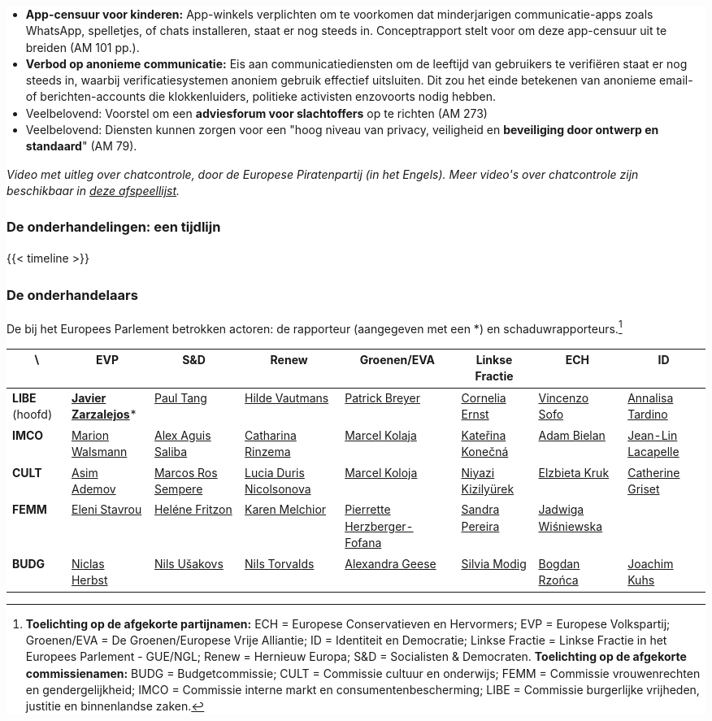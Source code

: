 - **App-censuur voor kinderen:** App-winkels verplichten om te voorkomen dat minderjarigen communicatie-apps zoals WhatsApp, spelletjes, of chats installeren, staat er nog steeds in. Conceptrapport stelt voor om deze app-censuur uit te breiden (AM 101 pp.).
- **Verbod op anonieme communicatie:** Eis aan communicatiediensten om de leeftijd van gebruikers te verifiëren staat er nog steeds in, waarbij verificatiesystemen anoniem gebruik effectief uitsluiten. Dit zou het einde betekenen van anonieme email- of berichten-accounts die klokkenluiders, politieke activisten enzovoorts nodig hebben.
- Veelbelovend: Voorstel om een **adviesforum voor slachtoffers** op te richten (AM 273)
- Veelbelovend: Diensten kunnen zorgen voor een "hoog niveau van privacy, veiligheid en **beveiliging door ontwerp en standaard**" (AM 79).

<iframe title="#Chatcontrole uitgelegd" src="https://peertube.european-pirates.eu/videos/embed/d64e6e10-0ad0-4b37-8813-3f5bc329f03b" allowfullscreen="" sandbox="allow-same-origin allow-scripts allow-popups" width="100%" height="365" frameborder="0"></iframe>
<figcaption><i>Video met uitleg over chatcontrole, door de Europese Piratenpartij (in het Engels). Meer video's over chatcontrole zijn beschikbaar in <a href="https://peertube.european-pirates.eu/videos/watch/playlist/2a8dc2ce-2dec-4250-bb0e-a6a7340f0f4c">deze afspeellijst</a>.</i></figcaption>

### De onderhandelingen: een tijdlijn

{{< timeline >}}

### De onderhandelaars

De bij het Europees Parlement betrokken actoren: de rapporteur (aangegeven met een *) en schaduwrapporteurs.[^1]

∖ | EVP | S&D | Renew | Groenen/EVA | Linkse Fractie | ECH | ID
-- | -- | -- | -- | -- | -- | -- | -- 
**LIBE** (hoofd) | **[Javier Zarzalejos](https://www.europarl.europa.eu/meps/en/197606/JAVIER_ZARZALEJOS/home)*** | [Paul Tang](https://www.europarl.europa.eu/meps/en/125020/PAUL_TANG/home) | [Hilde Vautmans](https://www.europarl.europa.eu/meps/en/130100/HILDE_VAUTMANS/home) | [Patrick Breyer](http://patrick-breyer.de/) | [Cornelia Ernst](https://www.europarl.europa.eu/meps/en/96852/CORNELIA_ERNST/home) | [Vincenzo Sofo](https://www.europarl.europa.eu/meps/en/204334/VINCENZO_SOFO/home) | [Annalisa Tardino](https://www.europarl.europa.eu/meps/en/197806/ANNALISA_TARDINO/home)
**IMCO** | [Marion Walsmann](https://www.europarl.europa.eu/meps/en/197429/MARION_WALSMANN/home) | [Alex Aguis Saliba](https://www.europarl.europa.eu/meps/en/197403/ALEX_AGIUS%20SALIBA/home) | [Catharina Rinzema](https://www.europarl.europa.eu/meps/en/229519/CATHARINA_RINZEMA/home) | [Marcel Kolaja](https://www.kolaja.eu/en/) | [Kateřina Konečná](https://www.europarl.europa.eu/meps/en/23699/KATERINA_KONECNA/home) | [Adam Bielan](https://www.europarl.europa.eu/meps/en/23788/ADAM_BIELAN/home) | [Jean-Lin Lacapelle](https://www.europarl.europa.eu/meps/en/204421/JEAN-LIN_LACAPELLE/home)
**CULT** | [Asim Ademov](https://www.europarl.europa.eu/meps/en/189525/ASIM_ADEMOV/home) | [Marcos Ros Sempere](https://www.europarl.europa.eu/meps/en/204413/MARCOS_ROS+SEMPERE/home) | [Lucia Duris Nicolsonova](https://www.europarl.europa.eu/meps/en/197766/LUCIA_DURIS%20NICHOLSONOVA/home) | [Marcel Koloja](https://www.kolaja.eu/en/) | [Niyazi Kizilyürek](https://www.europarl.europa.eu/meps/en/197415/NIYAZI_KIZILYUREK/home) | [Elzbieta Kruk](https://www.europarl.europa.eu/meps/en/197532/ELZBIETA_KRUK/home) | [Catherine Griset](https://www.europarl.europa.eu/meps/en/94649/CATHERINE_GRISET/home)
**FEMM** | [Eleni Stavrou](https://www.europarl.europa.eu/meps/en/239271/ELENI_STAVROU/home) | [Heléne Fritzon](https://www.europarl.europa.eu/meps/en/197391/HELENE_FRITZON/home) | [Karen Melchior](https://www.europarl.europa.eu/meps/en/197567/KAREN_MELCHIOR/home) | [Pierrette Herzberger-Fofana](https://www.europarl.europa.eu/meps/en/197459/PIERRETTE_HERZBERGER-FOFANA/home) | [Sandra Pereira](https://www.europarl.europa.eu/meps/en/197754/SANDRA_PEREIRA/home) | [Jadwiga Wiśniewska](https://www.europarl.europa.eu/meps/en/124877/JADWIGA_WISNIEWSKA/home) | 
**BUDG** | [Niclas Herbst](https://www.europarl.europa.eu/meps/en/197412/NICLAS_HERBST/home) | [Nils Ušakovs](https://www.europarl.europa.eu/meps/en/197810/NILS_USAKOVS/home) | [Nils Torvalds](https://www.europarl.europa.eu/meps/en/114268/NILS_TORVALDS/home) | [Alexandra Geese](https://www.europarl.europa.eu/meps/en/183916/ALEXANDRA_GEESE/home) | [Silvia Modig](https://www.europarl.europa.eu/meps/en/197805/SILVIA_MODIG/home) | [Bogdan Rzońca](https://www.europarl.europa.eu/meps/en/197545/BOGDAN_RZONCA/home) | [Joachim Kuhs](https://www.europarl.europa.eu/meps/en/197482/JOACHIM_KUHS/home)


[^1]: **Toelichting op de afgekorte partijnamen:** ECH = Europese Conservatieven en Hervormers; EVP = Europese Volkspartij; Groenen/EVA = De Groenen/Europese Vrije Alliantie; ID = Identiteit en Democratie; Linkse Fractie = Linkse Fractie in het Europees Parlement - GUE/NGL; Renew = Hernieuw Europa; S&D = Socialisten & Democraten. **Toelichting op de afgekorte commissienamen:** BUDG = Budgetcommissie; CULT = Commissie cultuur en onderwijs; FEMM = Commissie vrouwenrechten en gendergelijkheid; IMCO = Commissie interne markt en consumentenbescherming; LIBE = Commissie burgerlijke vrijheden, justitie en binnenlandse zaken.